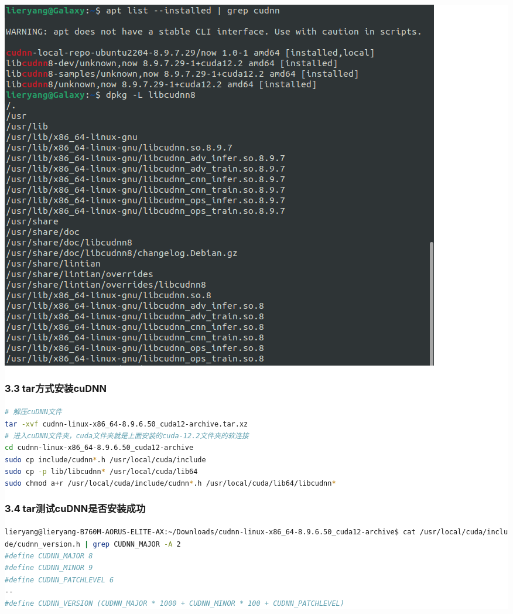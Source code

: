 ![alt text](/assets/NVIDIA/01_Install_ENV/image-1.png)


### 3.3 tar方式安装cuDNN

```sh
# 解压cuDNN文件
tar -xvf cudnn-linux-x86_64-8.9.6.50_cuda12-archive.tar.xz 
# 进入cuDNN文件夹，cuda文件夹就是上面安装的cuda-12.2文件夹的软连接
cd cudnn-linux-x86_64-8.9.6.50_cuda12-archive
sudo cp include/cudnn*.h /usr/local/cuda/include
sudo cp -p lib/libcudnn* /usr/local/cuda/lib64
sudo chmod a+r /usr/local/cuda/include/cudnn*.h /usr/local/cuda/lib64/libcudnn*
```

### 3.4 tar测试cuDNN是否安装成功

```sh
lieryang@lieryang-B760M-AORUS-ELITE-AX:~/Downloads/cudnn-linux-x86_64-8.9.6.50_cuda12-archive$ cat /usr/local/cuda/include/cudnn_version.h | grep CUDNN_MAJOR -A 2
#define CUDNN_MAJOR 8
#define CUDNN_MINOR 9
#define CUDNN_PATCHLEVEL 6
--
#define CUDNN_VERSION (CUDNN_MAJOR * 1000 + CUDNN_MINOR * 100 + CUDNN_PATCHLEVEL)
```
